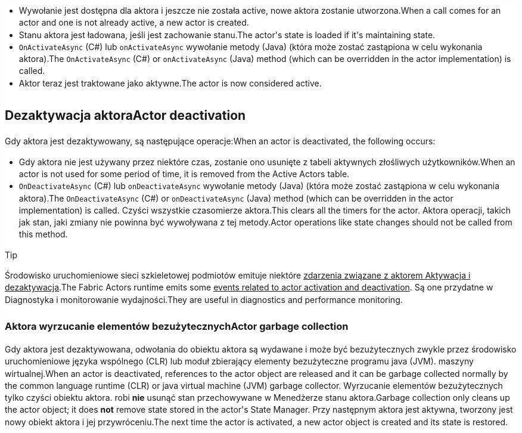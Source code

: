 * <span data-ttu-id="6ae1d-109">Wywołanie jest dostępna dla aktora i jeszcze nie została active, nowe aktora zostanie utworzona.</span><span class="sxs-lookup"><span data-stu-id="6ae1d-109">When a call comes for an actor and one is not already active, a new actor is created.</span></span>
* <span data-ttu-id="6ae1d-110">Stanu aktora jest ładowana, jeśli jest zachowanie stanu.</span><span class="sxs-lookup"><span data-stu-id="6ae1d-110">The actor's state is loaded if it's maintaining state.</span></span>
* <span data-ttu-id="6ae1d-111">`OnActivateAsync` (C#) lub `onActivateAsync` wywołanie metody (Java) (która może zostać zastąpiona w celu wykonania aktora).</span><span class="sxs-lookup"><span data-stu-id="6ae1d-111">The `OnActivateAsync` (C#) or `onActivateAsync` (Java) method (which can be overridden in the actor implementation) is called.</span></span>
* <span data-ttu-id="6ae1d-112">Aktor teraz jest traktowane jako aktywne.</span><span class="sxs-lookup"><span data-stu-id="6ae1d-112">The actor is now considered active.</span></span>

## <a name="actor-deactivation"></a><span data-ttu-id="6ae1d-113">Dezaktywacja aktora</span><span class="sxs-lookup"><span data-stu-id="6ae1d-113">Actor deactivation</span></span>
<span data-ttu-id="6ae1d-114">Gdy aktora jest dezaktywowany, są następujące operacje:</span><span class="sxs-lookup"><span data-stu-id="6ae1d-114">When an actor is deactivated, the following occurs:</span></span>

* <span data-ttu-id="6ae1d-115">Gdy aktora nie jest używany przez niektóre czas, zostanie ono usunięte z tabeli aktywnych złośliwych użytkowników.</span><span class="sxs-lookup"><span data-stu-id="6ae1d-115">When an actor is not used for some period of time, it is removed from the Active Actors table.</span></span>
* <span data-ttu-id="6ae1d-116">`OnDeactivateAsync` (C#) lub `onDeactivateAsync` wywołanie metody (Java) (która może zostać zastąpiona w celu wykonania aktora).</span><span class="sxs-lookup"><span data-stu-id="6ae1d-116">The `OnDeactivateAsync` (C#) or `onDeactivateAsync` (Java) method (which can be overridden in the actor implementation) is called.</span></span> <span data-ttu-id="6ae1d-117">Czyści wszystkie czasomierze aktora.</span><span class="sxs-lookup"><span data-stu-id="6ae1d-117">This clears all the timers for the actor.</span></span> <span data-ttu-id="6ae1d-118">Aktora operacji, takich jak stan, jaki zmiany nie powinna być wywoływana z tej metody.</span><span class="sxs-lookup"><span data-stu-id="6ae1d-118">Actor operations like state changes should not be called from this method.</span></span>

> [!TIP]
> <span data-ttu-id="6ae1d-119">Środowisko uruchomieniowe sieci szkieletowej podmiotów emituje niektóre [zdarzenia związane z aktorem Aktywacja i dezaktywacja](service-fabric-reliable-actors-diagnostics.md#list-of-events-and-performance-counters).</span><span class="sxs-lookup"><span data-stu-id="6ae1d-119">The Fabric Actors runtime emits some [events related to actor activation and deactivation](service-fabric-reliable-actors-diagnostics.md#list-of-events-and-performance-counters).</span></span> <span data-ttu-id="6ae1d-120">Są one przydatne w Diagnostyka i monitorowanie wydajności.</span><span class="sxs-lookup"><span data-stu-id="6ae1d-120">They are useful in diagnostics and performance monitoring.</span></span>
>
>

### <a name="actor-garbage-collection"></a><span data-ttu-id="6ae1d-121">Aktora wyrzucanie elementów bezużytecznych</span><span class="sxs-lookup"><span data-stu-id="6ae1d-121">Actor garbage collection</span></span>
<span data-ttu-id="6ae1d-122">Gdy aktora jest dezaktywowana, odwołania do obiektu aktora są wydawane i może być bezużytecznych zwykle przez środowisko uruchomieniowe języka wspólnego (CLR) lub moduł zbierający elementy bezużyteczne programu java (JVM). maszyny wirtualnej.</span><span class="sxs-lookup"><span data-stu-id="6ae1d-122">When an actor is deactivated, references to the actor object are released and it can be garbage collected normally by the common language runtime (CLR) or java virtual machine (JVM) garbage collector.</span></span> <span data-ttu-id="6ae1d-123">Wyrzucanie elementów bezużytecznych tylko czyści obiektu aktora. robi **nie** usunąć stan przechowywane w Menedżerze stanu aktora.</span><span class="sxs-lookup"><span data-stu-id="6ae1d-123">Garbage collection only cleans up the actor object; it does **not** remove state stored in the actor's State Manager.</span></span> <span data-ttu-id="6ae1d-124">Przy następnym aktora jest aktywna, tworzony jest nowy obiekt aktora i jej przywróceniu.</span><span class="sxs-lookup"><span data-stu-id="6ae1d-124">The next time the actor is activated, a new actor object is created and its state is restored.</span></span>


[1]: ./media/service-fabric-reliable-actors-lifecycle/garbage-collection.png
